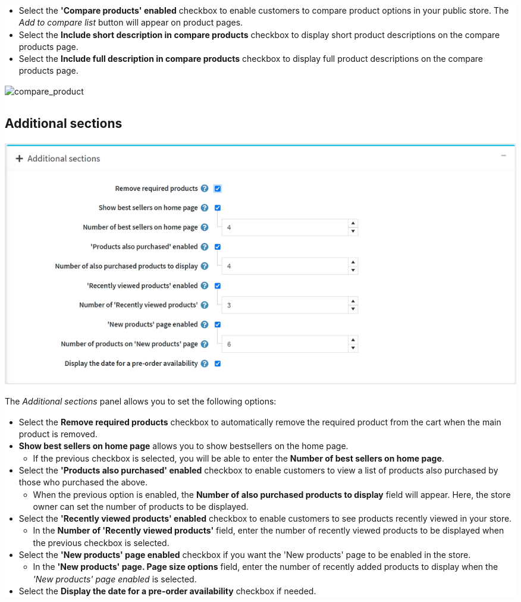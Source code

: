 - Select the **'Compare products' enabled** checkbox to enable customers to compare product options in your public store. The *Add to compare list* button will appear on product pages.
- Select the **Include short description in compare products** checkbox to display short product descriptions on the compare products page.
- Select the **Include full description in compare products** checkbox to display full product descriptions on the compare products page.

![compare_product](_static/catalog-settings/compare_product.png)

## Additional sections

![Additional sections](_static/catalog-settings/additional-sections.jpg)

The *Additional sections* panel allows you to set the following options:

- Select the **Remove required products** checkbox to automatically remove the required product from the cart when the main product is removed.
- **Show best sellers on home page** allows you to show bestsellers on the home page.
  - If the previous checkbox is selected, you will be able to enter the **Number of best sellers on home page**.
- Select the **'Products also purchased' enabled** checkbox to enable customers to view a list of products also purchased by those who purchased the above.
  - When the previous option is enabled, the **Number of also purchased products to display** field will appear. Here, the store owner can set the number of products to be displayed.
- Select the **'Recently viewed products' enabled** checkbox to enable customers to see products recently viewed in your store.
  - In the **Number of 'Recently viewed products'** field, enter the number of recently viewed products to be displayed when the previous checkbox is selected.
- Select the **'New products' page enabled** checkbox if you want the 'New products' page to be enabled in the store.
  - In the **'New products' page. Page size options** field, enter the number of recently added products to display when the *'New products' page enabled* is selected.
- Select the **Display the date for a pre-order availability** checkbox if needed.
